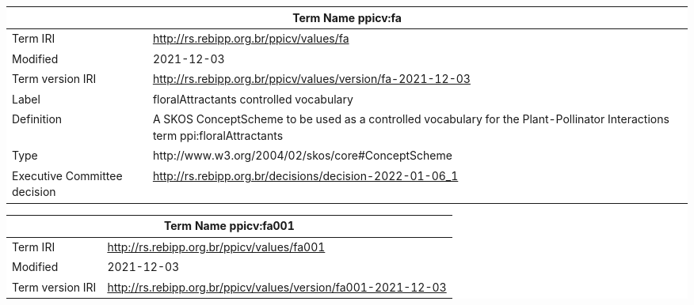 <table>
	<thead>
		<tr>
			<th colspan="2"><a id="ppicv_fa"></a>Term Name  ppicv:fa</th>
		</tr>
	</thead>
	<tbody>
		<tr>
			<td>Term IRI</td>
			<td><a href="http://rs.rebipp.org.br/ppicv/values/fa">http://rs.rebipp.org.br/ppicv/values/fa</a></td>
		</tr>
		<tr>
			<td>Modified</td>
			<td>2021-12-03</td>
		</tr>
		<tr>
			<td>Term version IRI</td>
			<td><a href="http://rs.rebipp.org.br/ppicv/values/version/fa-2021-12-03">http://rs.rebipp.org.br/ppicv/values/version/fa-2021-12-03</a></td>
		</tr>
		<tr>
			<td>Label</td>
			<td>floralAttractants controlled vocabulary</td>
		</tr>
		<tr>
			<td>Definition</td>
			<td>A SKOS ConceptScheme to be used as a controlled vocabulary for the Plant-Pollinator Interactions term ppi:floralAttractants</td>
		</tr>
		<tr>
			<td>Type</td>
			<td>http://www.w3.org/2004/02/skos/core#ConceptScheme</td>
		</tr>
		<tr>
			<td>Executive Committee decision</td>
			<td><a href="http://rs.rebipp.org.br/decisions/decision-2022-01-06_1">http://rs.rebipp.org.br/decisions/decision-2022-01-06_1</a></td>
		</tr>
	</tbody>
</table>

<table>
	<thead>
		<tr>
			<th colspan="2"><a id="ppicv_fa001"></a>Term Name  ppicv:fa001</th>
		</tr>
	</thead>
	<tbody>
		<tr>
			<td>Term IRI</td>
			<td><a href="http://rs.rebipp.org.br/ppicv/values/fa001">http://rs.rebipp.org.br/ppicv/values/fa001</a></td>
		</tr>
		<tr>
			<td>Modified</td>
			<td>2021-12-03</td>
		</tr>
		<tr>
			<td>Term version IRI</td>
			<td><a href="http://rs.rebipp.org.br/ppicv/values/version/fa001-2021-12-03">http://rs.rebipp.org.br/ppicv/values/version/fa001-2021-12-03</a></td>
		</tr>
		<tr>